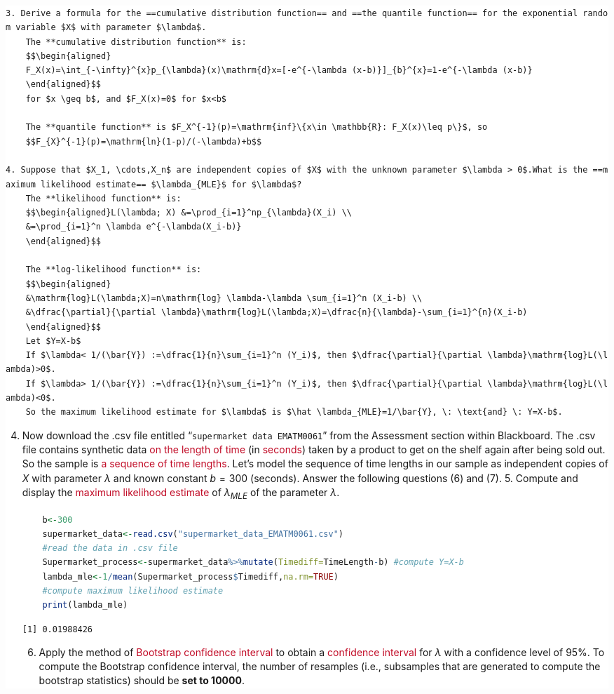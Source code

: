 	3. Derive a formula for the ==cumulative distribution function== and ==the quantile function== for the exponential random variable $X$ with parameter $\lambda$.
		The **cumulative distribution function** is:
		$$\begin{aligned}
		F_X(x)=\int_{-\infty}^{x}p_{\lambda}(x)\mathrm{d}x=[-e^{-\lambda (x-b)}]_{b}^{x}=1-e^{-\lambda (x-b)}
		\end{aligned}$$
		for $x \geq b$, and $F_X(x)=0$ for $x<b$
		
		The **quantile function** is $F_X^{-1}(p)=\mathrm{inf}\{x\in \mathbb{R}: F_X(x)\leq p\}$, so
		$$F_{X}^{-1}(p)=\mathrm{ln}(1-p)/(-\lambda)+b$$
		
	4. Suppose that $X_1, \cdots,X_n$ are independent copies of $X$ with the unknown parameter $\lambda > 0$.What is the ==maximum likelihood estimate== $\lambda_{MLE}$ for $\lambda$?
		The **likelihood function** is:
		$$\begin{aligned}L(\lambda; X) &=\prod_{i=1}^np_{\lambda}(X_i) \\
		&=\prod_{i=1}^n \lambda e^{-\lambda(X_i-b)}
		\end{aligned}$$
		
		The **log-likelihood function** is:
		$$\begin{aligned}
		&\mathrm{log}L(\lambda;X)=n\mathrm{log} \lambda-\lambda \sum_{i=1}^n (X_i-b) \\
		&\dfrac{\partial}{\partial \lambda}\mathrm{log}L(\lambda;X)=\dfrac{n}{\lambda}-\sum_{i=1}^{n}(X_i-b)
		\end{aligned}$$
		Let $Y=X-b$
		If $\lambda< 1/(\bar{Y}) :=\dfrac{1}{n}\sum_{i=1}^n (Y_i)$, then $\dfrac{\partial}{\partial \lambda}\mathrm{log}L(\lambda)>0$.
		If $\lambda> 1/(\bar{Y}) :=\dfrac{1}{n}\sum_{i=1}^n (Y_i)$, then $\dfrac{\partial}{\partial \lambda}\mathrm{log}L(\lambda)<0$.
		So the maximum likelihood estimate for $\lambda$ is $\hat \lambda_{MLE}=1/\bar{Y}, \: \text{and} \: Y=X-b$.
4. Now download the .csv file entitled “`supermarket data EMATM0061`” from the Assessment section within Blackboard. The .csv file contains synthetic data <font color=#c10b26>on the length of time</font> (in <font color=#c10b26>seconds</font>) taken by a product to get on the shelf again after being sold out. So the sample is <font color=#c10b26>a sequence of time lengths</font>. Let’s model the sequence of time lengths in our sample as independent copies of $X$ with parameter $\lambda$ and known constant $b = 300$ (seconds). Answer the following questions (6) and (7).
	5. Compute and display the <font color=#c10b26>maximum likelihood estimate</font> of $\lambda_{MLE}$ of the parameter $\lambda$.
	```r
		b<-300
		supermarket_data<-read.csv("supermarket_data_EMATM0061.csv")
		#read the data in .csv file
		Supermarket_process<-supermarket_data%>%mutate(Timediff=TimeLength-b) #compute Y=X-b
		lambda_mle<-1/mean(Supermarket_process$Timediff,na.rm=TRUE)
		#compute maximum likelihood estimate
		print(lambda_mle)
	```
		
	```
	[1] 0.01988426
	```
	6. Apply the method of <font color=#c10b26>Bootstrap confidence interval</font> to obtain a <font color=#c10b26>confidence interval</font> for $\lambda$ with a confidence level of 95%. To compute the Bootstrap confidence interval, the number of resamples (i.e., subsamples that are generated to compute the bootstrap statistics) should be **set to 10000**.
		